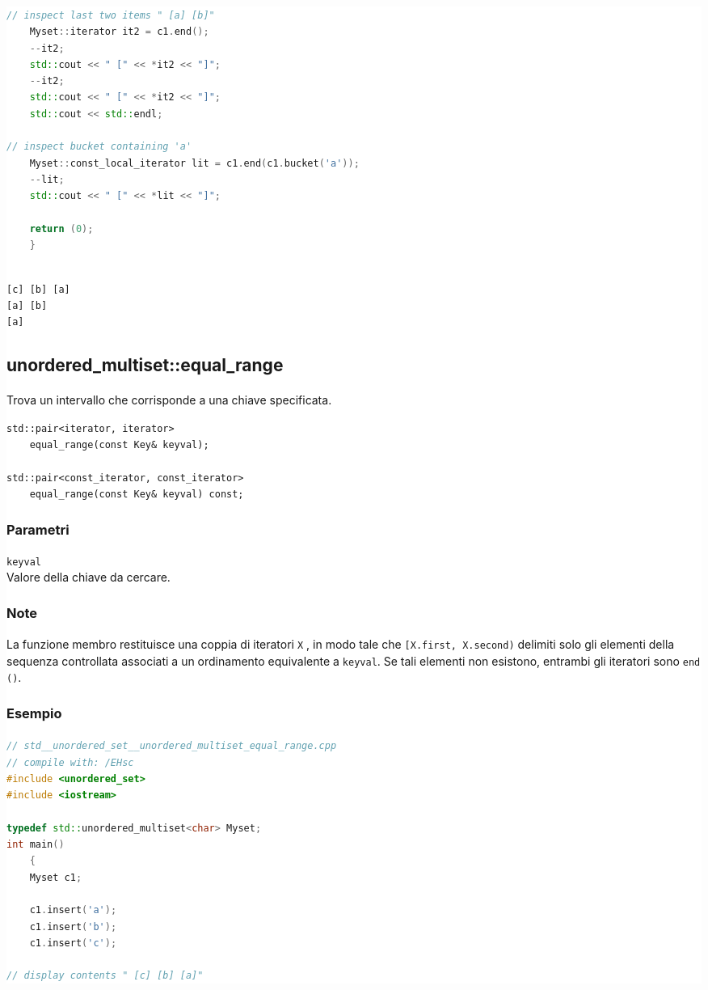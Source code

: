 ```cpp  
// inspect last two items " [a] [b]"   
    Myset::iterator it2 = c1.end();   
    --it2;   
    std::cout << " [" << *it2 << "]";   
    --it2;   
    std::cout << " [" << *it2 << "]";   
    std::cout << std::endl;   
  
// inspect bucket containing 'a'   
    Myset::const_local_iterator lit = c1.end(c1.bucket('a'));   
    --lit;   
    std::cout << " [" << *lit << "]";   
  
    return (0);   
    }  
  
```  
  
```Output  
[c] [b] [a]  
[a] [b]  
[a]  
```  
  
##  <a name="a-nameunorderedmultisetequalrangea--unorderedmultisetequalrange"></a><a name="unordered_multiset__equal_range"></a>  unordered_multiset::equal_range  
 Trova un intervallo che corrisponde a una chiave specificata.  
  
```  
std::pair<iterator, iterator>  
    equal_range(const Key& keyval);

std::pair<const_iterator, const_iterator>  
    equal_range(const Key& keyval) const;
```  
  
### <a name="parameters"></a>Parametri  
 `keyval`  
 Valore della chiave da cercare.  
  
### <a name="remarks"></a>Note  
 La funzione membro restituisce una coppia di iteratori `X` , in modo tale che `[X.first, X.second)` delimiti solo gli elementi della sequenza controllata associati a un ordinamento equivalente a `keyval`. Se tali elementi non esistono, entrambi gli iteratori sono `end()`.  
  
### <a name="example"></a>Esempio  
  
```cpp  
// std__unordered_set__unordered_multiset_equal_range.cpp   
// compile with: /EHsc   
#include <unordered_set>   
#include <iostream>   
  
typedef std::unordered_multiset<char> Myset;   
int main()   
    {   
    Myset c1;   
  
    c1.insert('a');   
    c1.insert('b');   
    c1.insert('c');   
  
// display contents " [c] [b] [a]"   
```